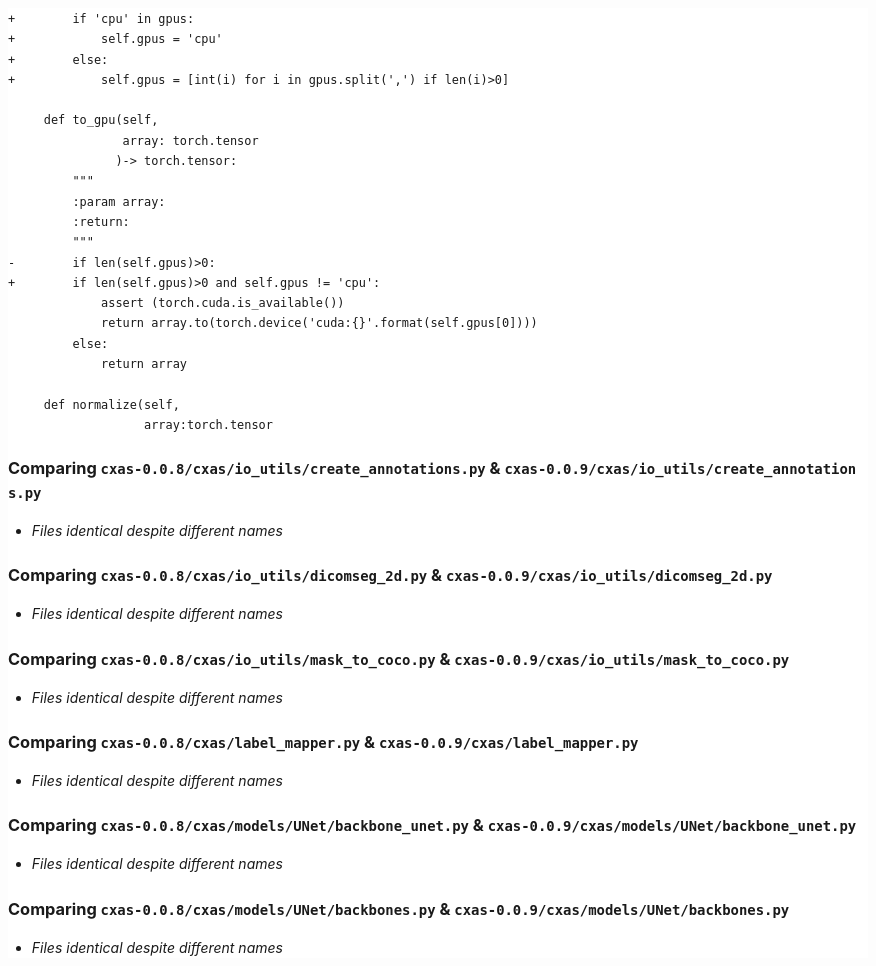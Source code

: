 ```
+        if 'cpu' in gpus:
+            self.gpus = 'cpu'
+        else:
+            self.gpus = [int(i) for i in gpus.split(',') if len(i)>0]
         
     def to_gpu(self, 
                array: torch.tensor
               )-> torch.tensor:
         """
         :param array:
         :return: 
         """
-        if len(self.gpus)>0:
+        if len(self.gpus)>0 and self.gpus != 'cpu':
             assert (torch.cuda.is_available())
             return array.to(torch.device('cuda:{}'.format(self.gpus[0])))
         else:
             return array
         
     def normalize(self, 
                   array:torch.tensor
```

### Comparing `cxas-0.0.8/cxas/io_utils/create_annotations.py` & `cxas-0.0.9/cxas/io_utils/create_annotations.py`

 * *Files identical despite different names*

### Comparing `cxas-0.0.8/cxas/io_utils/dicomseg_2d.py` & `cxas-0.0.9/cxas/io_utils/dicomseg_2d.py`

 * *Files identical despite different names*

### Comparing `cxas-0.0.8/cxas/io_utils/mask_to_coco.py` & `cxas-0.0.9/cxas/io_utils/mask_to_coco.py`

 * *Files identical despite different names*

### Comparing `cxas-0.0.8/cxas/label_mapper.py` & `cxas-0.0.9/cxas/label_mapper.py`

 * *Files identical despite different names*

### Comparing `cxas-0.0.8/cxas/models/UNet/backbone_unet.py` & `cxas-0.0.9/cxas/models/UNet/backbone_unet.py`

 * *Files identical despite different names*

### Comparing `cxas-0.0.8/cxas/models/UNet/backbones.py` & `cxas-0.0.9/cxas/models/UNet/backbones.py`

 * *Files identical despite different names*
